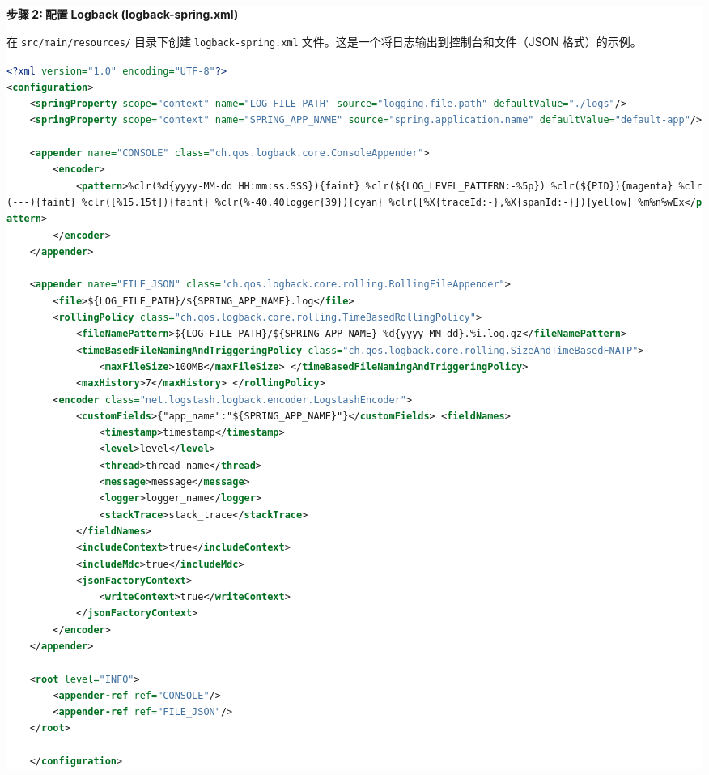 **步骤 2: 配置 Logback (logback-spring.xml)**

在 `src/main/resources/` 目录下创建 `logback-spring.xml` 文件。这是一个将日志输出到控制台和文件（JSON 格式）的示例。

```xml
<?xml version="1.0" encoding="UTF-8"?>
<configuration>
    <springProperty scope="context" name="LOG_FILE_PATH" source="logging.file.path" defaultValue="./logs"/>
    <springProperty scope="context" name="SPRING_APP_NAME" source="spring.application.name" defaultValue="default-app"/>

    <appender name="CONSOLE" class="ch.qos.logback.core.ConsoleAppender">
        <encoder>
            <pattern>%clr(%d{yyyy-MM-dd HH:mm:ss.SSS}){faint} %clr(${LOG_LEVEL_PATTERN:-%5p}) %clr(${PID}){magenta} %clr(---){faint} %clr([%15.15t]){faint} %clr(%-40.40logger{39}){cyan} %clr([%X{traceId:-},%X{spanId:-}]){yellow} %m%n%wEx</pattern>
        </encoder>
    </appender>

    <appender name="FILE_JSON" class="ch.qos.logback.core.rolling.RollingFileAppender">
        <file>${LOG_FILE_PATH}/${SPRING_APP_NAME}.log</file>
        <rollingPolicy class="ch.qos.logback.core.rolling.TimeBasedRollingPolicy">
            <fileNamePattern>${LOG_FILE_PATH}/${SPRING_APP_NAME}-%d{yyyy-MM-dd}.%i.log.gz</fileNamePattern>
            <timeBasedFileNamingAndTriggeringPolicy class="ch.qos.logback.core.rolling.SizeAndTimeBasedFNATP">
                <maxFileSize>100MB</maxFileSize> </timeBasedFileNamingAndTriggeringPolicy>
            <maxHistory>7</maxHistory> </rollingPolicy>
        <encoder class="net.logstash.logback.encoder.LogstashEncoder">
            <customFields>{"app_name":"${SPRING_APP_NAME}"}</customFields> <fieldNames>
                <timestamp>timestamp</timestamp>
                <level>level</level>
                <thread>thread_name</thread>
                <message>message</message>
                <logger>logger_name</logger>
                <stackTrace>stack_trace</stackTrace>
            </fieldNames>
            <includeContext>true</includeContext>
            <includeMdc>true</includeMdc>
            <jsonFactoryContext>
                <writeContext>true</writeContext>
            </jsonFactoryContext>
        </encoder>
    </appender>

    <root level="INFO">
        <appender-ref ref="CONSOLE"/>
        <appender-ref ref="FILE_JSON"/>
    </root>

    </configuration>
```
